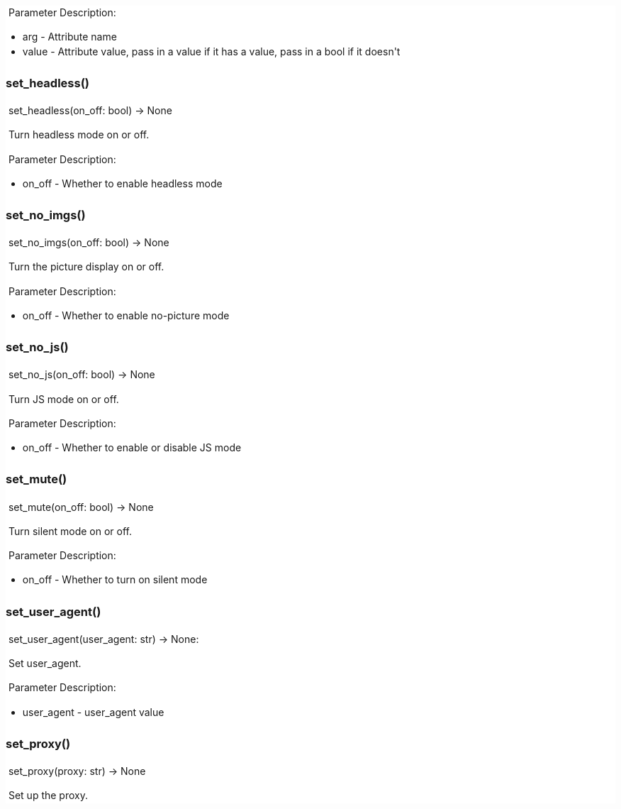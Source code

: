   ​	Parameter Description:

  - arg     - Attribute name
  - value  - Attribute value, pass in a value if it has a value, pass in a bool if it doesn't

  ### set_headless()

  ​	set_headless(on_off: bool) -> None

  ​	Turn headless mode on or off.

  ​	Parameter Description:

  - on_off  - Whether to enable headless mode

  ### set_no_imgs()

  ​	set_no_imgs(on_off: bool) -> None

  ​	Turn the picture display on or off.

  ​	Parameter Description:

  - on_off  - Whether to enable no-picture mode

  ### set_no_js()

  ​	set_no_js(on_off: bool) -> None

  ​	Turn JS mode on or off.

  ​	Parameter Description:

  - on_off  - Whether to enable or disable JS mode

  ### set_mute()

  ​	set_mute(on_off: bool) -> None

  ​	Turn silent mode on or off.

  ​	Parameter Description:

  - on_off  - Whether to turn on silent mode

  ### set_user_agent()

  ​	set_user_agent(user_agent: str) -> None:

  ​	Set user_agent.

  ​	Parameter Description:

  - user_agent  - user_agent value

  ### set_proxy()

  ​	set_proxy(proxy: str) -> None

  ​	Set up the proxy.
